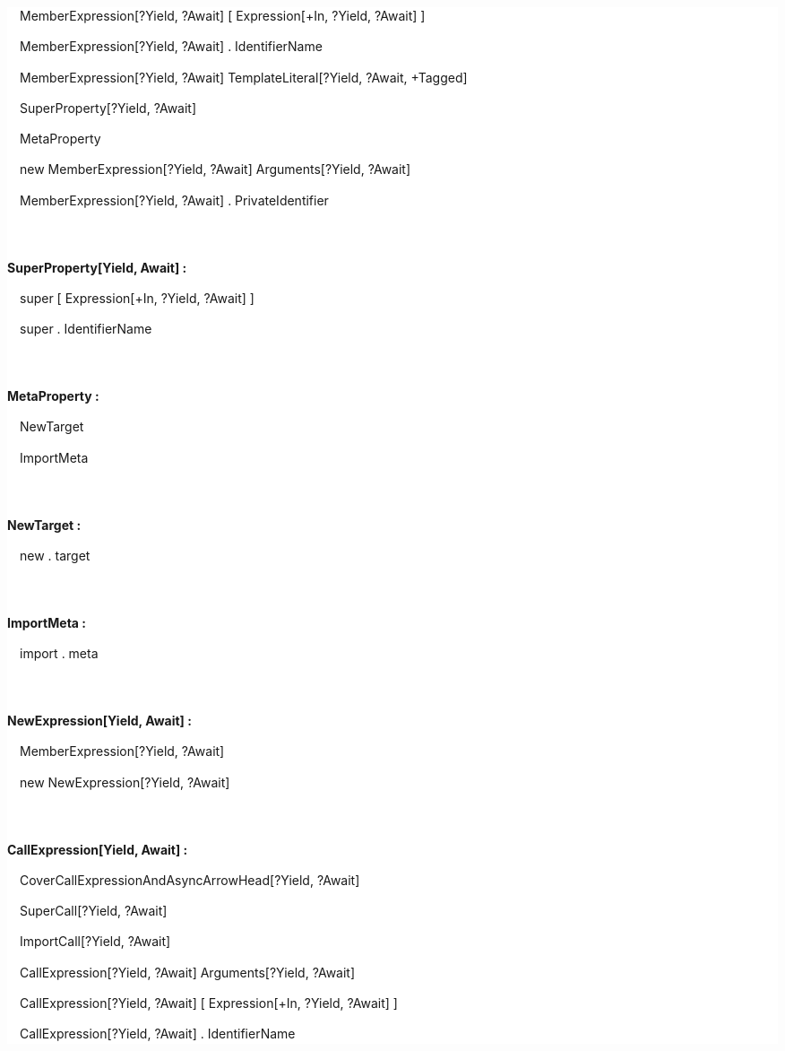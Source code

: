 &ensp;&ensp;MemberExpression[?Yield, ?Await] [ Expression[+In, ?Yield, ?Await] ]

&ensp;&ensp;MemberExpression[?Yield, ?Await] . IdentifierName

&ensp;&ensp;MemberExpression[?Yield, ?Await] TemplateLiteral[?Yield, ?Await, +Tagged]

&ensp;&ensp;SuperProperty[?Yield, ?Await]

&ensp;&ensp;MetaProperty

&ensp;&ensp;new MemberExpression[?Yield, ?Await] Arguments[?Yield, ?Await]

&ensp;&ensp;MemberExpression[?Yield, ?Await] . PrivateIdentifier


<br><br>
**SuperProperty[Yield, Await] :**

&ensp;&ensp;super [ Expression[+In, ?Yield, ?Await] ]

&ensp;&ensp;super . IdentifierName


<br><br>
**MetaProperty :**

&ensp;&ensp;NewTarget

&ensp;&ensp;ImportMeta


<br><br>
**NewTarget :**

&ensp;&ensp;new . target


<br><br>
**ImportMeta :**

&ensp;&ensp;import . meta


<br><br>
**NewExpression[Yield, Await] :**

&ensp;&ensp;MemberExpression[?Yield, ?Await]

&ensp;&ensp;new NewExpression[?Yield, ?Await]


<br><br>
**CallExpression[Yield, Await] :**

&ensp;&ensp;CoverCallExpressionAndAsyncArrowHead[?Yield, ?Await]

&ensp;&ensp;SuperCall[?Yield, ?Await]

&ensp;&ensp;ImportCall[?Yield, ?Await]

&ensp;&ensp;CallExpression[?Yield, ?Await] Arguments[?Yield, ?Await]

&ensp;&ensp;CallExpression[?Yield, ?Await] [ Expression[+In, ?Yield, ?Await] ]

&ensp;&ensp;CallExpression[?Yield, ?Await] . IdentifierName

